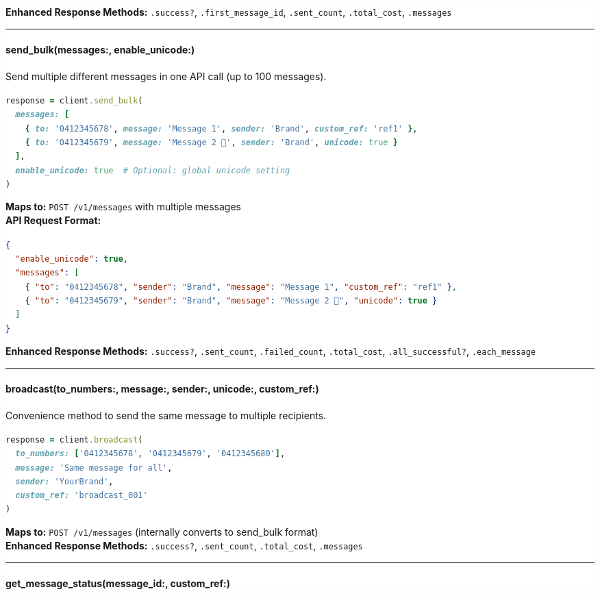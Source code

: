 **Enhanced Response Methods:** `.success?`, `.first_message_id`, `.sent_count`, `.total_cost`, `.messages`

---

#### send_bulk(messages:, enable_unicode:)

Send multiple different messages in one API call (up to 100 messages).

```ruby
response = client.send_bulk(
  messages: [
    { to: '0412345678', message: 'Message 1', sender: 'Brand', custom_ref: 'ref1' },
    { to: '0412345679', message: 'Message 2 🎉', sender: 'Brand', unicode: true }
  ],
  enable_unicode: true  # Optional: global unicode setting
)
```

**Maps to:** `POST /v1/messages` with multiple messages  
**API Request Format:**
```json
{
  "enable_unicode": true,
  "messages": [
    { "to": "0412345678", "sender": "Brand", "message": "Message 1", "custom_ref": "ref1" },
    { "to": "0412345679", "sender": "Brand", "message": "Message 2 🎉", "unicode": true }
  ]
}
```

**Enhanced Response Methods:** `.success?`, `.sent_count`, `.failed_count`, `.total_cost`, `.all_successful?`, `.each_message`

---

#### broadcast(to_numbers:, message:, sender:, unicode:, custom_ref:)

Convenience method to send the same message to multiple recipients.

```ruby
response = client.broadcast(
  to_numbers: ['0412345678', '0412345679', '0412345680'],
  message: 'Same message for all',
  sender: 'YourBrand',
  custom_ref: 'broadcast_001'
)
```

**Maps to:** `POST /v1/messages` (internally converts to send_bulk format)  
**Enhanced Response Methods:** `.success?`, `.sent_count`, `.total_cost`, `.messages`

---

#### get_message_status(message_id:, custom_ref:)
